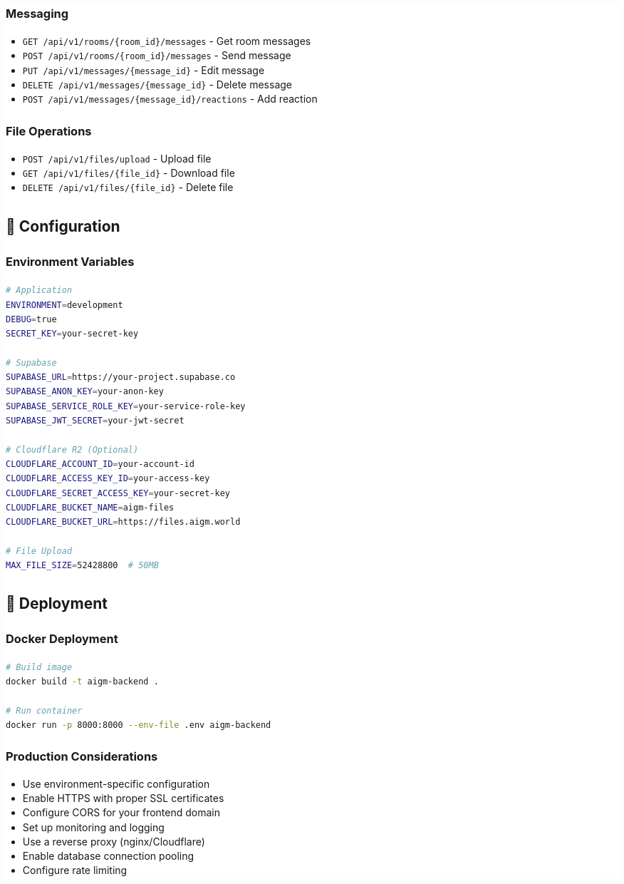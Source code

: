 ### Messaging
- `GET /api/v1/rooms/{room_id}/messages` - Get room messages
- `POST /api/v1/rooms/{room_id}/messages` - Send message
- `PUT /api/v1/messages/{message_id}` - Edit message
- `DELETE /api/v1/messages/{message_id}` - Delete message
- `POST /api/v1/messages/{message_id}/reactions` - Add reaction

### File Operations
- `POST /api/v1/files/upload` - Upload file
- `GET /api/v1/files/{file_id}` - Download file
- `DELETE /api/v1/files/{file_id}` - Delete file

## 🔧 Configuration

### Environment Variables
```bash
# Application
ENVIRONMENT=development
DEBUG=true
SECRET_KEY=your-secret-key

# Supabase
SUPABASE_URL=https://your-project.supabase.co
SUPABASE_ANON_KEY=your-anon-key
SUPABASE_SERVICE_ROLE_KEY=your-service-role-key
SUPABASE_JWT_SECRET=your-jwt-secret

# Cloudflare R2 (Optional)
CLOUDFLARE_ACCOUNT_ID=your-account-id
CLOUDFLARE_ACCESS_KEY_ID=your-access-key
CLOUDFLARE_SECRET_ACCESS_KEY=your-secret-key
CLOUDFLARE_BUCKET_NAME=aigm-files
CLOUDFLARE_BUCKET_URL=https://files.aigm.world

# File Upload
MAX_FILE_SIZE=52428800  # 50MB
```

## 🚀 Deployment

### Docker Deployment
```bash
# Build image
docker build -t aigm-backend .

# Run container
docker run -p 8000:8000 --env-file .env aigm-backend
```

### Production Considerations
- Use environment-specific configuration
- Enable HTTPS with proper SSL certificates
- Configure CORS for your frontend domain
- Set up monitoring and logging
- Use a reverse proxy (nginx/Cloudflare)
- Enable database connection pooling
- Configure rate limiting
